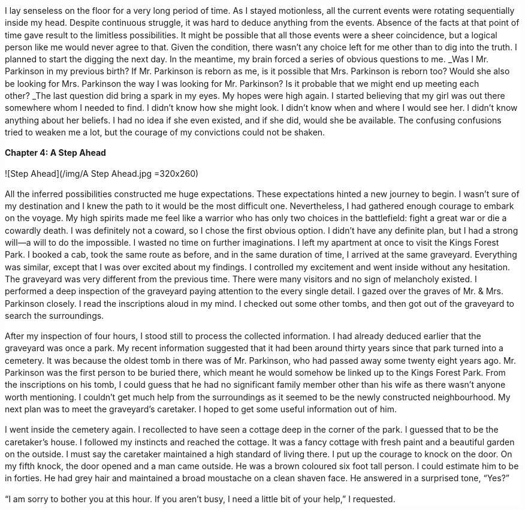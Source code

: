 I lay senseless on the floor for a very long period of time. As I stayed motionless, all the current events were rotating sequentially inside my head. Despite continuous struggle, it was hard to deduce anything from the events. Absence of the facts at that point of time gave result to the limitless possibilities. It might be possible that all those events were a sheer coincidence, but a logical person like me would never agree to that. Given the condition, there wasn’t any choice left for me other than to dig into the truth. I planned to start the digging the next day. In the meantime, my brain forced a series of obvious questions to me. _Was I Mr. Parkinson in my previous birth? If Mr. Parkinson is reborn as me, is it possible that Mrs. Parkinson is reborn too? Would she also be looking for Mrs. Parkinson the way I was looking for Mr. Parkinson? Is it probable that we might end up meeting each other? _The last question did bring a spark in my eyes. My hopes were high again. I started believing that my girl was out there somewhere whom I needed to find. I didn’t know how she might look. I didn’t know when and where I would see her. I didn’t know anything about her beliefs. I had no idea if she even existed, and if she did, would she be available. The confusing confusions tried to weaken me a lot, but the courage of my convictions could not be shaken.

**Chapter 4: A Step Ahead**

![Step Ahead](/img/A Step Ahead.jpg =320x260)

All the inferred possibilities constructed me huge expectations. These expectations hinted a new journey to begin. I wasn’t sure of my destination and I knew the path to it would be the most difficult one. Nevertheless, I had gathered enough courage to embark on the voyage. My high spirits made me feel like a warrior who has only two choices in the battlefield: fight a great war or die a cowardly death. I was definitely not a coward, so I chose the first obvious option. I didn’t have any definite plan, but I had a strong will—a will to do the impossible. I wasted no time on further imaginations. I left my apartment at once to visit the Kings Forest Park. I booked a cab, took the same route as before, and in the same duration of time, I arrived at the same graveyard. Everything was similar, except that I was over excited about my findings. I controlled my excitement and went inside without any hesitation. The graveyard was very different from the previous time. There were many visitors and no sign of melancholy existed. I performed a deep inspection of the graveyard paying attention to the every single detail. I gazed over the graves of Mr. & Mrs. Parkinson closely. I read the inscriptions aloud in my mind. I checked out some other tombs, and then got out of the graveyard to search the surroundings.

After my inspection of four hours, I stood still to process the collected information. I had already deduced earlier that the graveyard was once a park. My recent information suggested that it had been around thirty years since that park turned into a cemetery. It was because the oldest tomb in there was of Mr. Parkinson, who had passed away some twenty eight years ago. Mr. Parkinson was the first person to be buried there, which meant he would somehow be linked up to the Kings Forest Park. From the inscriptions on his tomb, I could guess that he had no significant family member other than his wife as there wasn’t anyone worth mentioning. I couldn’t get much help from the surroundings as it seemed to be the newly constructed neighbourhood. My next plan was to meet the graveyard’s caretaker. I hoped to get some useful information out of him.

I went inside the cemetery again. I recollected to have seen a cottage deep in the corner of the park. I guessed that to be the caretaker’s house. I followed my instincts and reached the cottage. It was a fancy cottage with fresh paint and a beautiful garden on the outside. I must say the caretaker maintained a high standard of living there. I put up the courage to knock on the door. On my fifth knock, the door opened and a man came outside. He was a brown coloured six foot tall person. I could estimate him to be in forties. He had grey hair and maintained a broad moustache on a clean shaven face. He answered in a surprised tone, “Yes?”

“I am sorry to bother you at this hour. If you aren’t busy, I need a little bit of your help,” I requested.
